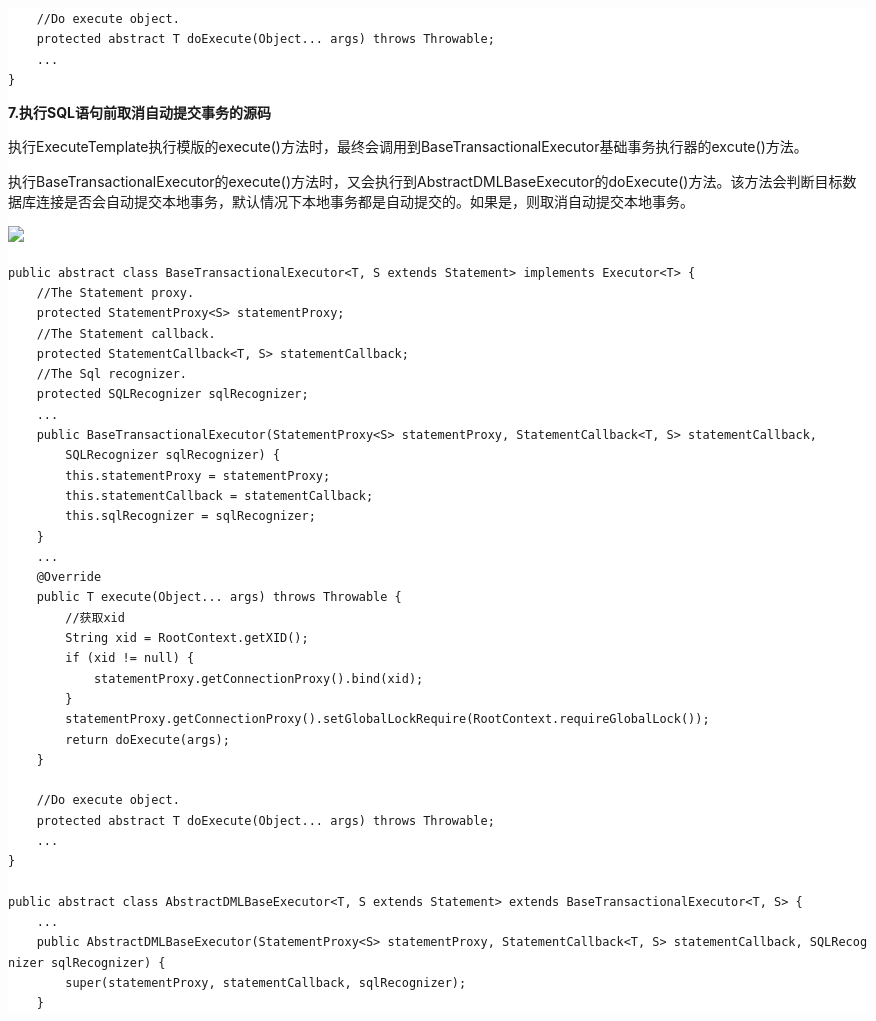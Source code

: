         //Do execute object.
        protected abstract T doExecute(Object... args) throws Throwable;
        ...
    }

**7.执行SQL语句前取消自动提交事务的源码**

执行ExecuteTemplate执行模版的execute()方法时，最终会调用到BaseTransactionalExecutor基础事务执行器的excute()方法。

执行BaseTransactionalExecutor的execute()方法时，又会执行到AbstractDMLBaseExecutor的doExecute()方法。该方法会判断目标数据库连接是否会自动提交本地事务，默认情况下本地事务都是自动提交的。如果是，则取消自动提交本地事务。

![](https://p3-sign.toutiaoimg.com/tos-cn-i-6w9my0ksvp/67f718388bc24fefa6f322fff2e079fe~tplv-obj.image?lk3s=ef143cfe&traceid=20250519142433D7600098D9329D635B4B&x-expires=2147483647&x-signature=F0i%2BwOCN1S68FwW%2FJa%2FVHLbfDm0%3D)

    public abstract class BaseTransactionalExecutor<T, S extends Statement> implements Executor<T> {
        //The Statement proxy.
        protected StatementProxy<S> statementProxy;
        //The Statement callback.
        protected StatementCallback<T, S> statementCallback;
        //The Sql recognizer.
        protected SQLRecognizer sqlRecognizer;
        ...
        public BaseTransactionalExecutor(StatementProxy<S> statementProxy, StatementCallback<T, S> statementCallback,
            SQLRecognizer sqlRecognizer) {
            this.statementProxy = statementProxy;
            this.statementCallback = statementCallback;
            this.sqlRecognizer = sqlRecognizer;
        }
        ...
        @Override
        public T execute(Object... args) throws Throwable {
            //获取xid
            String xid = RootContext.getXID();
            if (xid != null) {
                statementProxy.getConnectionProxy().bind(xid);
            }
            statementProxy.getConnectionProxy().setGlobalLockRequire(RootContext.requireGlobalLock());
            return doExecute(args);
        }
        
        //Do execute object.
        protected abstract T doExecute(Object... args) throws Throwable;
        ...
    }
    
    public abstract class AbstractDMLBaseExecutor<T, S extends Statement> extends BaseTransactionalExecutor<T, S> {
        ...
        public AbstractDMLBaseExecutor(StatementProxy<S> statementProxy, StatementCallback<T, S> statementCallback, SQLRecognizer sqlRecognizer) {
            super(statementProxy, statementCallback, sqlRecognizer);
        }
        